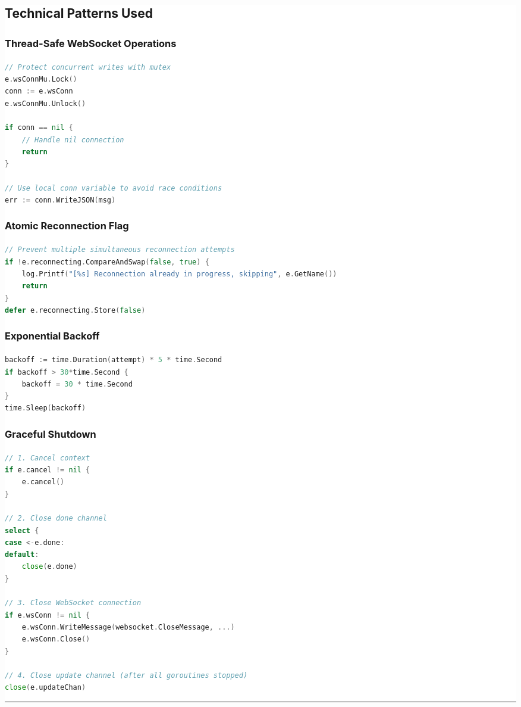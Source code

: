 
## Technical Patterns Used

### Thread-Safe WebSocket Operations
```go
// Protect concurrent writes with mutex
e.wsConnMu.Lock()
conn := e.wsConn
e.wsConnMu.Unlock()

if conn == nil {
    // Handle nil connection
    return
}

// Use local conn variable to avoid race conditions
err := conn.WriteJSON(msg)
```

### Atomic Reconnection Flag
```go
// Prevent multiple simultaneous reconnection attempts
if !e.reconnecting.CompareAndSwap(false, true) {
    log.Printf("[%s] Reconnection already in progress, skipping", e.GetName())
    return
}
defer e.reconnecting.Store(false)
```

### Exponential Backoff
```go
backoff := time.Duration(attempt) * 5 * time.Second
if backoff > 30*time.Second {
    backoff = 30 * time.Second
}
time.Sleep(backoff)
```

### Graceful Shutdown
```go
// 1. Cancel context
if e.cancel != nil {
    e.cancel()
}

// 2. Close done channel
select {
case <-e.done:
default:
    close(e.done)
}

// 3. Close WebSocket connection
if e.wsConn != nil {
    e.wsConn.WriteMessage(websocket.CloseMessage, ...)
    e.wsConn.Close()
}

// 4. Close update channel (after all goroutines stopped)
close(e.updateChan)
```

---
